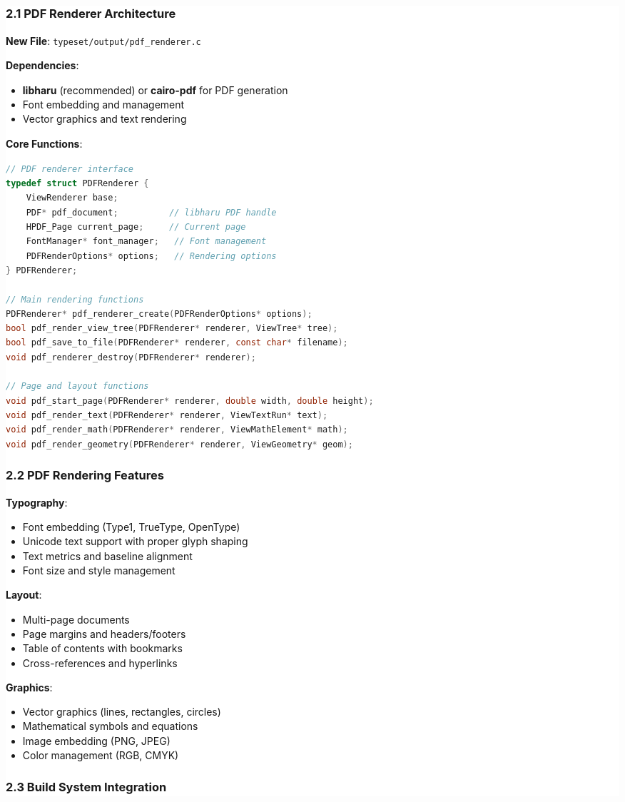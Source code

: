 ### 2.1 PDF Renderer Architecture

**New File**: `typeset/output/pdf_renderer.c`

**Dependencies**:
- **libharu** (recommended) or **cairo-pdf** for PDF generation
- Font embedding and management
- Vector graphics and text rendering

**Core Functions**:
```c
// PDF renderer interface
typedef struct PDFRenderer {
    ViewRenderer base;
    PDF* pdf_document;          // libharu PDF handle
    HPDF_Page current_page;     // Current page
    FontManager* font_manager;   // Font management
    PDFRenderOptions* options;   // Rendering options
} PDFRenderer;

// Main rendering functions
PDFRenderer* pdf_renderer_create(PDFRenderOptions* options);
bool pdf_render_view_tree(PDFRenderer* renderer, ViewTree* tree);
bool pdf_save_to_file(PDFRenderer* renderer, const char* filename);
void pdf_renderer_destroy(PDFRenderer* renderer);

// Page and layout functions
void pdf_start_page(PDFRenderer* renderer, double width, double height);
void pdf_render_text(PDFRenderer* renderer, ViewTextRun* text);
void pdf_render_math(PDFRenderer* renderer, ViewMathElement* math);
void pdf_render_geometry(PDFRenderer* renderer, ViewGeometry* geom);
```

### 2.2 PDF Rendering Features

**Typography**:
- Font embedding (Type1, TrueType, OpenType)
- Unicode text support with proper glyph shaping
- Text metrics and baseline alignment
- Font size and style management

**Layout**:
- Multi-page documents
- Page margins and headers/footers
- Table of contents with bookmarks
- Cross-references and hyperlinks

**Graphics**:
- Vector graphics (lines, rectangles, circles)
- Mathematical symbols and equations
- Image embedding (PNG, JPEG)
- Color management (RGB, CMYK)

### 2.3 Build System Integration
